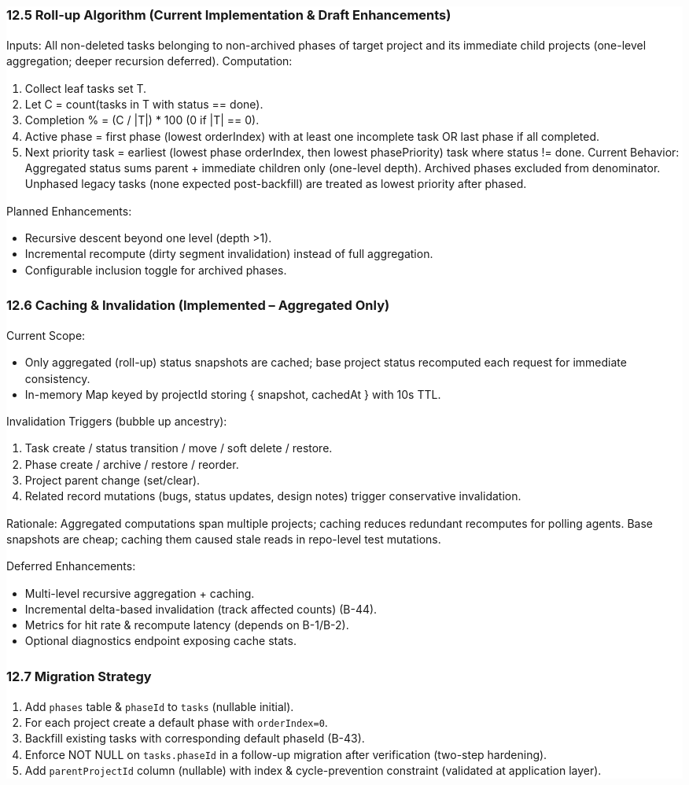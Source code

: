 ### 12.5 Roll-up Algorithm (Current Implementation & Draft Enhancements)
Inputs: All non-deleted tasks belonging to non-archived phases of target project and its immediate child projects (one-level aggregation; deeper recursion deferred).
Computation:
1. Collect leaf tasks set T.
2. Let C = count(tasks in T with status == done).
3. Completion % = (C / |T|) * 100 (0 if |T| == 0).
4. Active phase = first phase (lowest orderIndex) with at least one incomplete task OR last phase if all completed.
5. Next priority task = earliest (lowest phase orderIndex, then lowest phasePriority) task where status != done.
Current Behavior: Aggregated status sums parent + immediate children only (one-level depth). Archived phases excluded from denominator. Unphased legacy tasks (none expected post-backfill) are treated as lowest priority after phased.

Planned Enhancements:
- Recursive descent beyond one level (depth >1).
- Incremental recompute (dirty segment invalidation) instead of full aggregation.
- Configurable inclusion toggle for archived phases.

### 12.6 Caching & Invalidation (Implemented – Aggregated Only)
Current Scope:
- Only aggregated (roll-up) status snapshots are cached; base project status recomputed each request for immediate consistency.
- In-memory Map keyed by projectId storing { snapshot, cachedAt } with 10s TTL.

Invalidation Triggers (bubble up ancestry):
1. Task create / status transition / move / soft delete / restore.
2. Phase create / archive / restore / reorder.
3. Project parent change (set/clear).
4. Related record mutations (bugs, status updates, design notes) trigger conservative invalidation.

Rationale: Aggregated computations span multiple projects; caching reduces redundant recomputes for polling agents. Base snapshots are cheap; caching them caused stale reads in repo-level test mutations.

Deferred Enhancements:
- Multi-level recursive aggregation + caching.
- Incremental delta-based invalidation (track affected counts) (B-44).
- Metrics for hit rate & recompute latency (depends on B-1/B-2).
- Optional diagnostics endpoint exposing cache stats.

### 12.7 Migration Strategy
1. Add `phases` table & `phaseId` to `tasks` (nullable initial).
2. For each project create a default phase with `orderIndex=0`.
3. Backfill existing tasks with corresponding default phaseId (B-43).
4. Enforce NOT NULL on `tasks.phaseId` in a follow-up migration after verification (two-step hardening).
5. Add `parentProjectId` column (nullable) with index & cycle-prevention constraint (validated at application layer).
